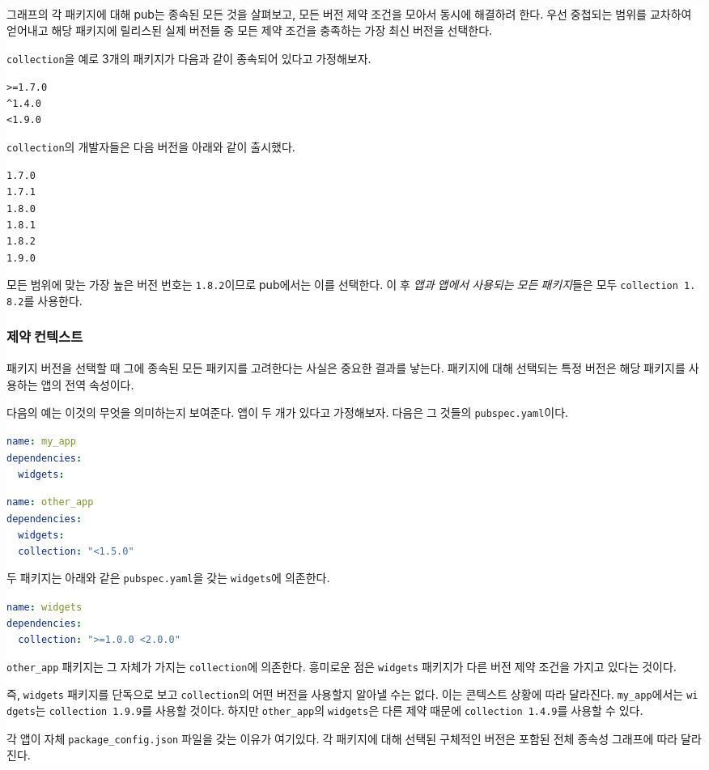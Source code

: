 그래프의 각 패키지에 대해 pub는 종속된 모든 것을 살펴보고, 모든 버전 제약 조건을 모아서 동시에 해결하려 한다. 우선 중첩되는 범위를 교차하여 얻어내고 해당 패키지에 릴리스된 실제 버전들 중 모든 제약 조건을 충족하는 가장 최신 버전을 선택한다.

`collection`을 예로 3개의 패키지가 다음과 같이 종속되어 있다고 가정해보자.

```
>=1.7.0
^1.4.0
<1.9.0
```

`collection`의 개발자들은 다음 버전을 아래와 같이 출시했다.

```
1.7.0
1.7.1
1.8.0
1.8.1
1.8.2
1.9.0
```

모든 범위에 맞는 가장 높은 버전 번호는 `1.8.2`이므로 pub에서는 이를 선택한다. 이 후 *앱과 앱에서 사용되는 모든 패키지*들은 모두 `collection 1.8.2`를 사용한다.

### 제약 컨텍스트

패키지 버전을 선택할 때 그에 종속된 모든 패키지를 고려한다는 사실은 중요한 결과를 낳는다. 패키지에 대해 선택되는 특정 버전은 해당 패키지를 사용하는 앱의 전역 속성이다.

다음의 예는 이것의 무엇을 의미하는지 보여준다. 앱이 두 개가 있다고 가정해보자. 다음은 그 것들의 `pubspec.yaml`이다.

```yaml
name: my_app
dependencies:
  widgets:
```

```yaml
name: other_app
dependencies:
  widgets:
  collection: "<1.5.0"
```

두 패키지는 아래와 같은 `pubspec.yaml`을 갖는 `widgets`에 의존한다.

```yaml
name: widgets
dependencies:
  collection: ">=1.0.0 <2.0.0"
```

`other_app` 패키지는 그 자체가 가지는 `collection`에 의존한다. 흥미로운 점은 `widgets` 패키지가 다른 버전 제약 조건을 가지고 있다는 것이다.

즉, `widgets` 패키지를 단독으로 보고 `collection`의 어떤 버전을 사용할지 알아낼 수는 없다. 이는 콘텍스트 상황에 따라 달라진다. `my_app`에서는 `widgets`는 `collection 1.9.9`를 사용할 것이다. 하지만 `other_app`의 `widgets`은 다른 제약 때문에 `collection 1.4.9`를 사용할 수 있다.

각 앱이 자체 `package_config.json` 파일을 갖는 이유가 여기있다. 각 패키지에 대해 선택된 구체적인 버전은 포함된 전체 종속성 그래프에 따라 달라진다.
